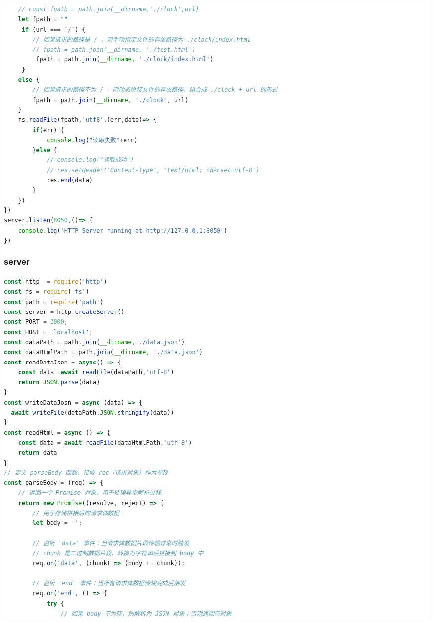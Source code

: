 ```js
    // const fpath = path.join(__dirname,'./clock',url)
    let fpath = ""
     if (url === '/') {
        // 如果请求的路径是 / ，则手动指定文件的存放路径为 ./clock/index.html
        // fpath = path.join(__dirname, './test.html')
         fpath = path.join(__dirname, './clock/index.html')
     } 
    else {
        // 如果请求的路径不为 / ，则动态拼接文件的存放路径，组合成 ./clock + url 的形式
        fpath = path.join(__dirname, './clock', url)
    }
    fs.readFile(fpath,'utf8',(err,data)=> {
        if(err) {
            console.log("读取失败"+err)
        }else {
            // console.log("读取成功")
            // res.setHeader('Content-Type', 'text/html; charset=utf-8')
            res.end(data)
        }
    })
})
server.listen(8050,()=> {
    console.log('HTTP Server running at http://127.0.0.1:8050')
})

```
### server
```js
const http  = require('http')
const fs = require('fs')
const path = require('path')
const server = http.createServer()
const PORT = 3000;
const HOST = 'localhost';
const dataPath = path.join(__dirname,'./data.json')
const dataHtmlPath = path.join(__dirname, './data.json')
const readDataJson = async() => {
    const data =await readFile(dataPath,'utf-8')
    return JSON.parse(data)
}
const writeDataJosn = async (data) => {
  await writeFile(dataPath,JSON.stringify(data))
}
const readHtml = async () => {
    const data = await readFile(dataHtmlPath,'utf-8')
    return data
}
// 定义 parseBody 函数，接收 req（请求对象）作为参数
const parseBody = (req) => {
    // 返回一个 Promise 对象，用于处理异步解析过程
    return new Promise((resolve, reject) => {
        // 用于存储拼接后的请求体数据
        let body = '';

        // 监听 'data' 事件：当请求体数据片段传输过来时触发
        // chunk 是二进制数据片段，转换为字符串后拼接到 body 中
        req.on('data', (chunk) => (body += chunk));

        // 监听 'end' 事件：当所有请求体数据传输完成后触发
        req.on('end', () => {
            try {
                // 如果 body 不为空，则解析为 JSON 对象；否则返回空对象
```